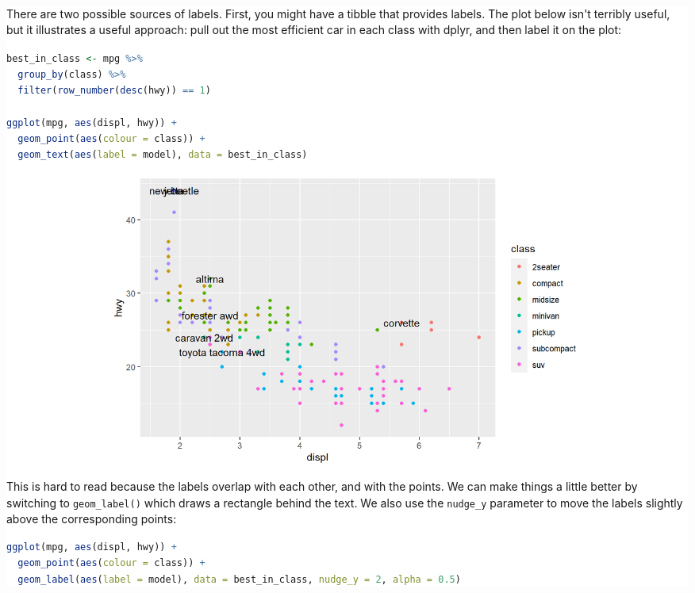 There are two possible sources of labels.
First, you might have a tibble that provides labels.
The plot below isn't terribly useful, but it illustrates a useful approach: pull out the most efficient car in each class with dplyr, and then label it on the plot:


```r
best_in_class <- mpg %>%
  group_by(class) %>%
  filter(row_number(desc(hwy)) == 1)

ggplot(mpg, aes(displ, hwy)) +
  geom_point(aes(colour = class)) +
  geom_text(aes(label = model), data = best_in_class)
```

<img src="communicate-plots_files/figure-html/unnamed-chunk-6-1.png" width="70%" style="display: block; margin: auto;" />

This is hard to read because the labels overlap with each other, and with the points.
We can make things a little better by switching to `geom_label()` which draws a rectangle behind the text.
We also use the `nudge_y` parameter to move the labels slightly above the corresponding points:


```r
ggplot(mpg, aes(displ, hwy)) +
  geom_point(aes(colour = class)) +
  geom_label(aes(label = model), data = best_in_class, nudge_y = 2, alpha = 0.5)
```
